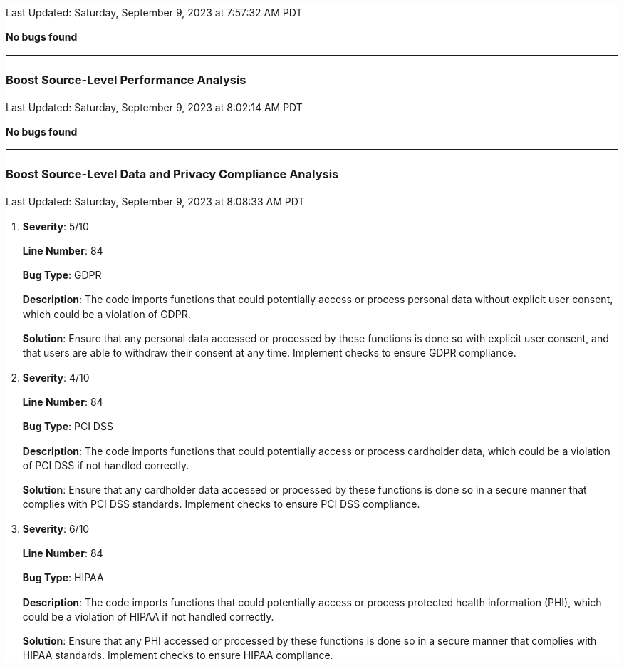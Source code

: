 Last Updated: Saturday, September 9, 2023 at 7:57:32 AM PDT

**No bugs found**



---

### Boost Source-Level Performance Analysis

Last Updated: Saturday, September 9, 2023 at 8:02:14 AM PDT

**No bugs found**



---

### Boost Source-Level Data and Privacy Compliance Analysis

Last Updated: Saturday, September 9, 2023 at 8:08:33 AM PDT

1. **Severity**: 5/10

   **Line Number**: 84

   **Bug Type**: GDPR

   **Description**: The code imports functions that could potentially access or process personal data without explicit user consent, which could be a violation of GDPR.

   **Solution**: Ensure that any personal data accessed or processed by these functions is done so with explicit user consent, and that users are able to withdraw their consent at any time. Implement checks to ensure GDPR compliance.


2. **Severity**: 4/10

   **Line Number**: 84

   **Bug Type**: PCI DSS

   **Description**: The code imports functions that could potentially access or process cardholder data, which could be a violation of PCI DSS if not handled correctly.

   **Solution**: Ensure that any cardholder data accessed or processed by these functions is done so in a secure manner that complies with PCI DSS standards. Implement checks to ensure PCI DSS compliance.


3. **Severity**: 6/10

   **Line Number**: 84

   **Bug Type**: HIPAA

   **Description**: The code imports functions that could potentially access or process protected health information (PHI), which could be a violation of HIPAA if not handled correctly.

   **Solution**: Ensure that any PHI accessed or processed by these functions is done so in a secure manner that complies with HIPAA standards. Implement checks to ensure HIPAA compliance.

